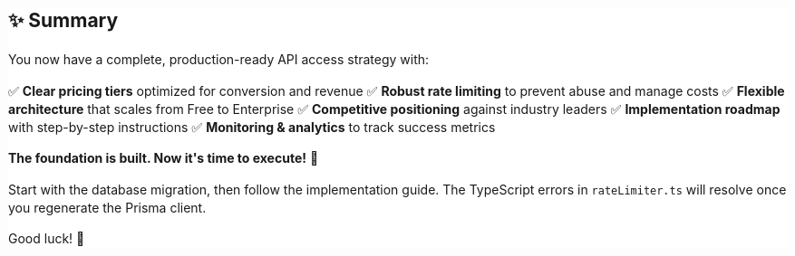 
## ✨ Summary

You now have a complete, production-ready API access strategy with:

✅ **Clear pricing tiers** optimized for conversion and revenue
✅ **Robust rate limiting** to prevent abuse and manage costs
✅ **Flexible architecture** that scales from Free to Enterprise
✅ **Competitive positioning** against industry leaders
✅ **Implementation roadmap** with step-by-step instructions
✅ **Monitoring & analytics** to track success metrics

**The foundation is built. Now it's time to execute!** 🚀

Start with the database migration, then follow the implementation guide. The TypeScript errors in `rateLimiter.ts` will resolve once you regenerate the Prisma client.

Good luck! 🎉
